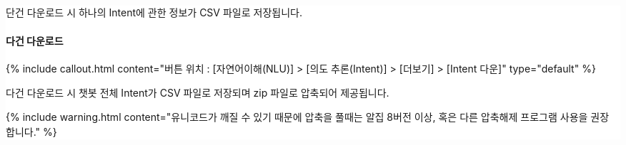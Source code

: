 단건 다운로드 시 하나의 Intent에 관한 정보가 CSV 파일로 저장됩니다.



#### 다건 다운로드
{% include callout.html content="버튼 위치 : [자연어이해(NLU)] > [의도 추론(Intent)] > [더보기] > [Intent 다운]" type="default" %}

다건 다운로드 시 챗봇 전체 Intent가 CSV 파일로 저장되며 zip 파일로 압축되어 제공됩니다.

{% include warning.html content="유니코드가 깨질 수 있기 때문에 압축을 풀때는 알집 8버전 이상, 혹은 다른 압축해제 프로그램 사용을 권장 합니다." %}




